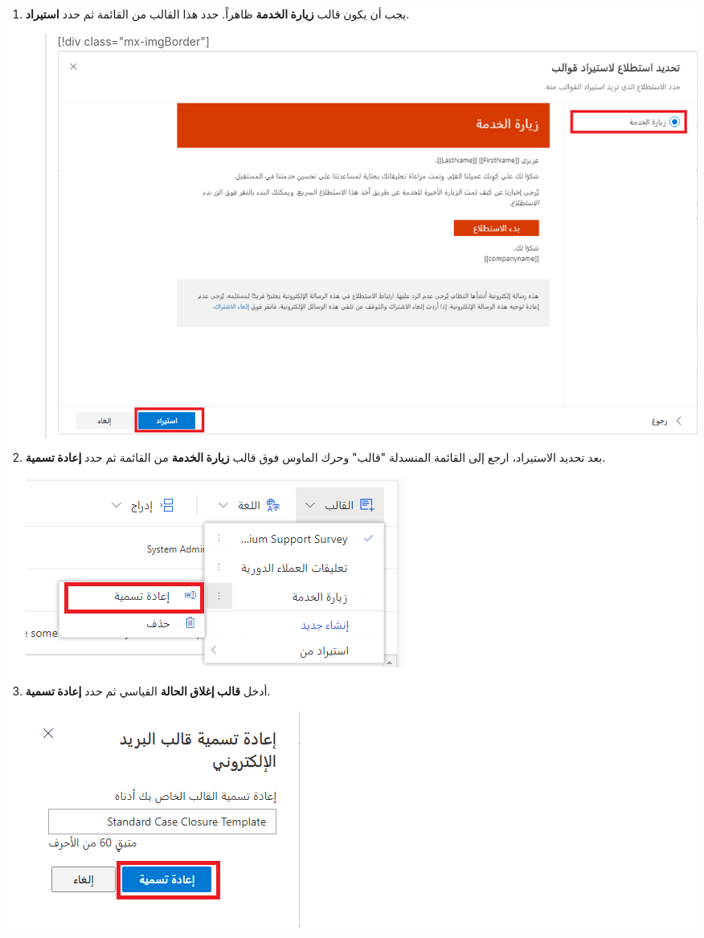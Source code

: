 1. يجب أن يكون قالب **زيارة الخدمة** ظاهراً. حدد هذا القالب من القائمة ثم حدد **استيراد**.

    > [!div class="mx-imgBorder"]
    > [![لقطة شاشة تعرض الإصدار الأولي لقالب الرسالة الإلكترونية لزيارة الخدمة. يتم تمييز زر الاستيراد الأزرق الموجود أسفل الشاشة.](../media/import-service-visit.png)](../media/import-service-visit.png#lightbox)

1. بعد تحديد الاستيراد، ارجع إلى القائمة المنسدلة "قالب" وحرك الماوس فوق قالب **زيارة الخدمة** من القائمة ثم حدد **إعادة تسمية**.

    ![لقطة شاشة تعرض القائمة "قالب" مفتوحة مع تحديد قالب الرسالة الإلكترونية زيارة الخدمة. القائمة المنبثقة مفتوحة مع تمييز خيار إعادة التسمية.](../media/rename.png)

1. أدخل **قالب إغلاق الحالة** القياسي ثم حدد **إعادة تسمية**.

    ![لقطة شاشة لعرض حوار منبثقة مفتوحة لإعادة تسمية قالب الرسالة الإلكترونية. تمت إضافة اسم جديد للقالب وتم تمييز زر إعادة التسمية باللون الأزرق.](../media/case-closure-template-rename.png)